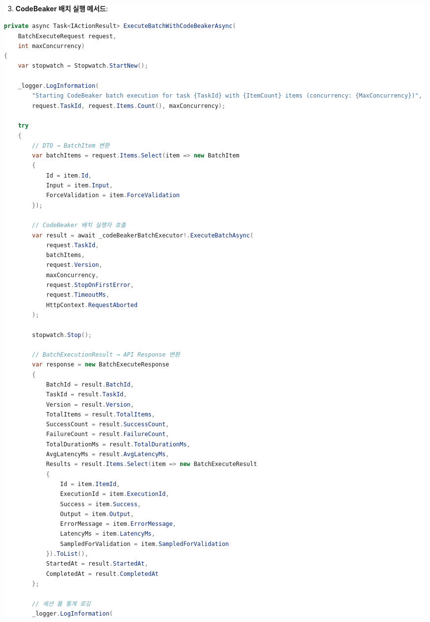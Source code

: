 3. **CodeBeaker 배치 실행 메서드**:
```csharp
private async Task<IActionResult> ExecuteBatchWithCodeBeakerAsync(
    BatchExecuteRequest request,
    int maxConcurrency)
{
    var stopwatch = Stopwatch.StartNew();

    _logger.LogInformation(
        "Starting CodeBeaker batch execution for task {TaskId} with {ItemCount} items (concurrency: {MaxConcurrency})",
        request.TaskId, request.Items.Count(), maxConcurrency);

    try
    {
        // DTO → BatchItem 변환
        var batchItems = request.Items.Select(item => new BatchItem
        {
            Id = item.Id,
            Input = item.Input,
            ForceValidation = item.ForceValidation
        });

        // CodeBeaker 배치 실행자 호출
        var result = await _codeBeakerBatchExecutor!.ExecuteBatchAsync(
            request.TaskId,
            batchItems,
            request.Version,
            maxConcurrency,
            request.StopOnFirstError,
            request.TimeoutMs,
            HttpContext.RequestAborted
        );

        stopwatch.Stop();

        // BatchExecutionResult → API Response 변환
        var response = new BatchExecuteResponse
        {
            BatchId = result.BatchId,
            TaskId = result.TaskId,
            Version = result.Version,
            TotalItems = result.TotalItems,
            SuccessCount = result.SuccessCount,
            FailureCount = result.FailureCount,
            TotalDurationMs = result.TotalDurationMs,
            AvgLatencyMs = result.AvgLatencyMs,
            Results = result.Items.Select(item => new BatchExecuteResult
            {
                Id = item.ItemId,
                ExecutionId = item.ExecutionId,
                Success = item.Success,
                Output = item.Output,
                ErrorMessage = item.ErrorMessage,
                LatencyMs = item.LatencyMs,
                SampledForValidation = item.SampledForValidation
            }).ToList(),
            StartedAt = result.StartedAt,
            CompletedAt = result.CompletedAt
        };

        // 세션 풀 통계 로깅
        _logger.LogInformation(
```